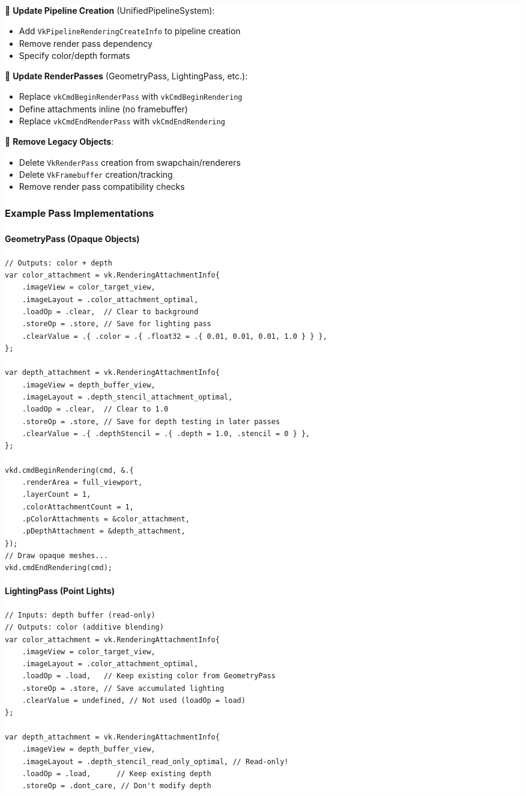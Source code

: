 🔄 **Update Pipeline Creation** (UnifiedPipelineSystem):
- Add `VkPipelineRenderingCreateInfo` to pipeline creation
- Remove render pass dependency
- Specify color/depth formats

🔄 **Update RenderPasses** (GeometryPass, LightingPass, etc.):
- Replace `vkCmdBeginRenderPass` with `vkCmdBeginRendering`
- Define attachments inline (no framebuffer)
- Replace `vkCmdEndRenderPass` with `vkCmdEndRendering`

🔄 **Remove Legacy Objects**:
- Delete `VkRenderPass` creation from swapchain/renderers
- Delete `VkFramebuffer` creation/tracking
- Remove render pass compatibility checks

### Example Pass Implementations

#### GeometryPass (Opaque Objects)

```zig
// Outputs: color + depth
var color_attachment = vk.RenderingAttachmentInfo{
    .imageView = color_target_view,
    .imageLayout = .color_attachment_optimal,
    .loadOp = .clear,  // Clear to background
    .storeOp = .store, // Save for lighting pass
    .clearValue = .{ .color = .{ .float32 = .{ 0.01, 0.01, 0.01, 1.0 } } },
};

var depth_attachment = vk.RenderingAttachmentInfo{
    .imageView = depth_buffer_view,
    .imageLayout = .depth_stencil_attachment_optimal,
    .loadOp = .clear,  // Clear to 1.0
    .storeOp = .store, // Save for depth testing in later passes
    .clearValue = .{ .depthStencil = .{ .depth = 1.0, .stencil = 0 } },
};

vkd.cmdBeginRendering(cmd, &.{
    .renderArea = full_viewport,
    .layerCount = 1,
    .colorAttachmentCount = 1,
    .pColorAttachments = &color_attachment,
    .pDepthAttachment = &depth_attachment,
});
// Draw opaque meshes...
vkd.cmdEndRendering(cmd);
```

#### LightingPass (Point Lights)

```zig
// Inputs: depth buffer (read-only)
// Outputs: color (additive blending)
var color_attachment = vk.RenderingAttachmentInfo{
    .imageView = color_target_view,
    .imageLayout = .color_attachment_optimal,
    .loadOp = .load,   // Keep existing color from GeometryPass
    .storeOp = .store, // Save accumulated lighting
    .clearValue = undefined, // Not used (loadOp = load)
};

var depth_attachment = vk.RenderingAttachmentInfo{
    .imageView = depth_buffer_view,
    .imageLayout = .depth_stencil_read_only_optimal, // Read-only!
    .loadOp = .load,      // Keep existing depth
    .storeOp = .dont_care, // Don't modify depth
```